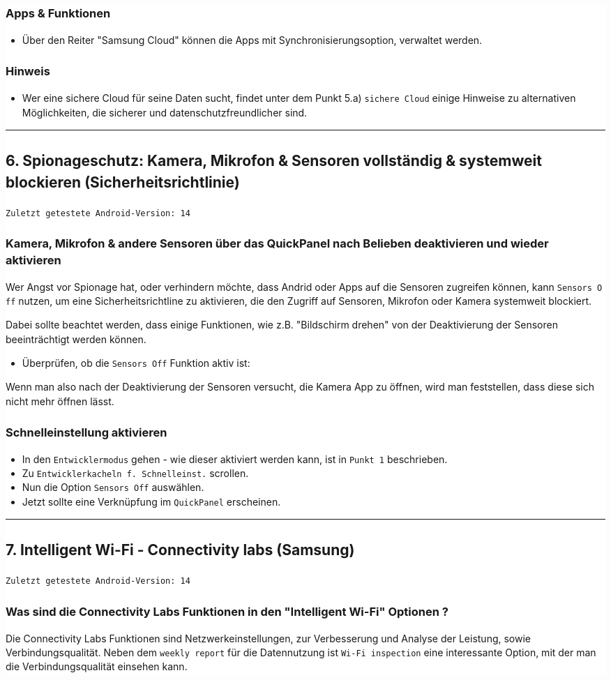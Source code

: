 
### Apps & Funktionen
- Über den Reiter "Samsung Cloud" können die Apps mit Synchronisierungsoption, verwaltet werden.


### Hinweis
- Wer eine sichere Cloud für seine Daten sucht, findet unter dem Punkt 5.a) `sichere Cloud` einige Hinweise zu alternativen Möglichkeiten, die sicherer und datenschutzfreundlicher sind.


-----------------------------------------------------------------------------------------------------------------


## 6. Spionageschutz: Kamera, Mikrofon & Sensoren vollständig & systemweit blockieren (Sicherheitsrichtlinie)

`Zuletzt getestete Android-Version: 14`

### Kamera, Mikrofon & andere Sensoren über das QuickPanel nach Belieben deaktivieren und wieder aktivieren
Wer Angst vor Spionage hat, oder verhindern möchte, dass Andrid oder Apps auf die Sensoren zugreifen können, kann `Sensors Off` nutzen, um eine Sicherheitsrichtline zu aktivieren, die den Zugriff auf Sensoren, Mikrofon oder Kamera systemweit blockiert.

Dabei sollte beachtet werden, dass einige Funktionen, wie z.B. "Bildschirm drehen" von der Deaktivierung der Sensoren beeinträchtigt werden können.


- Überprüfen, ob die `Sensors Off` Funktion aktiv ist:

Wenn man also nach der Deaktivierung der Sensoren versucht, die Kamera App zu öffnen, wird man feststellen, dass diese sich nicht mehr öffnen lässt.


### Schnelleinstellung aktivieren
- In den `Entwicklermodus` gehen - wie dieser aktiviert werden kann, ist in `Punkt 1` beschrieben.
- Zu `Entwicklerkacheln f. Schnelleinst.` scrollen.
- Nun die Option `Sensors Off` auswählen.
- Jetzt sollte eine Verknüpfung im `QuickPanel` erscheinen.


-----------------------------------------------------------------------------------------------------------------


## 7. Intelligent Wi-Fi - Connectivity labs (Samsung)

`Zuletzt getestete Android-Version: 14`

### Was sind die Connectivity Labs Funktionen in den "Intelligent Wi-Fi" Optionen ?
Die Connectivity Labs Funktionen sind Netzwerkeinstellungen, zur Verbesserung und Analyse der Leistung, sowie Verbindungsqualität.
Neben dem `weekly report` für die Datennutzung ist `Wi-Fi inspection` eine interessante Option, mit der man die Verbindungsqualität einsehen kann.
